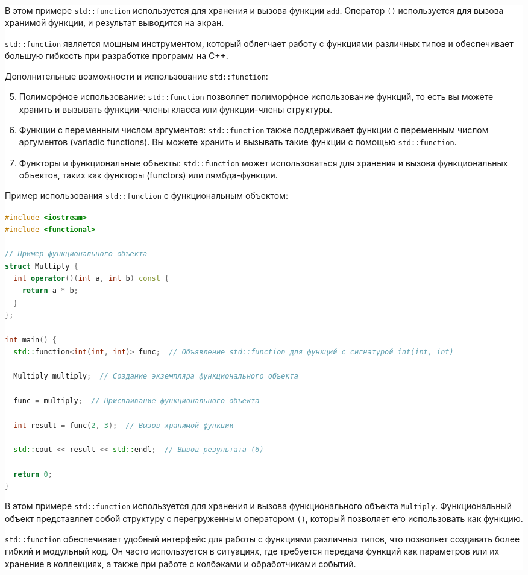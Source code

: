 В этом примере `std::function` используется для хранения и вызова функции `add`. Оператор `()` используется для вызова хранимой функции, и результат выводится на экран.

`std::function` является мощным инструментом, который облегчает работу с функциями различных типов и обеспечивает большую гибкость при разработке программ на C++.

Дополнительные возможности и использование `std::function`:

5. Полиморфное использование: `std::function` позволяет полиморфное использование функций, то есть вы можете хранить и вызывать функции-члены класса или функции-члены структуры.

6. Функции с переменным числом аргументов: `std::function` также поддерживает функции с переменным числом аргументов (variadic functions). Вы можете хранить и вызывать такие функции с помощью `std::function`.

7. Функторы и функциональные объекты: `std::function` может использоваться для хранения и вызова функциональных объектов, таких как функторы (functors) или лямбда-функции.

Пример использования `std::function` с функциональным объектом:

```cpp
#include <iostream>
#include <functional>

// Пример функционального объекта
struct Multiply {
  int operator()(int a, int b) const {
    return a * b;
  }
};

int main() {
  std::function<int(int, int)> func;  // Объявление std::function для функций с сигнатурой int(int, int)

  Multiply multiply;  // Создание экземпляра функционального объекта

  func = multiply;  // Присваивание функционального объекта

  int result = func(2, 3);  // Вызов хранимой функции

  std::cout << result << std::endl;  // Вывод результата (6)

  return 0;
}
```

В этом примере `std::function` используется для хранения и вызова функционального объекта `Multiply`. Функциональный объект представляет собой структуру с перегруженным оператором `()`, который позволяет его использовать как функцию.

`std::function` обеспечивает удобный интерфейс для работы с функциями различных типов, что позволяет создавать более гибкий и модульный код. Он часто используется в ситуациях, где требуется передача функций как параметров или их хранение в коллекциях, а также при работе с колбэками и обработчиками событий.
